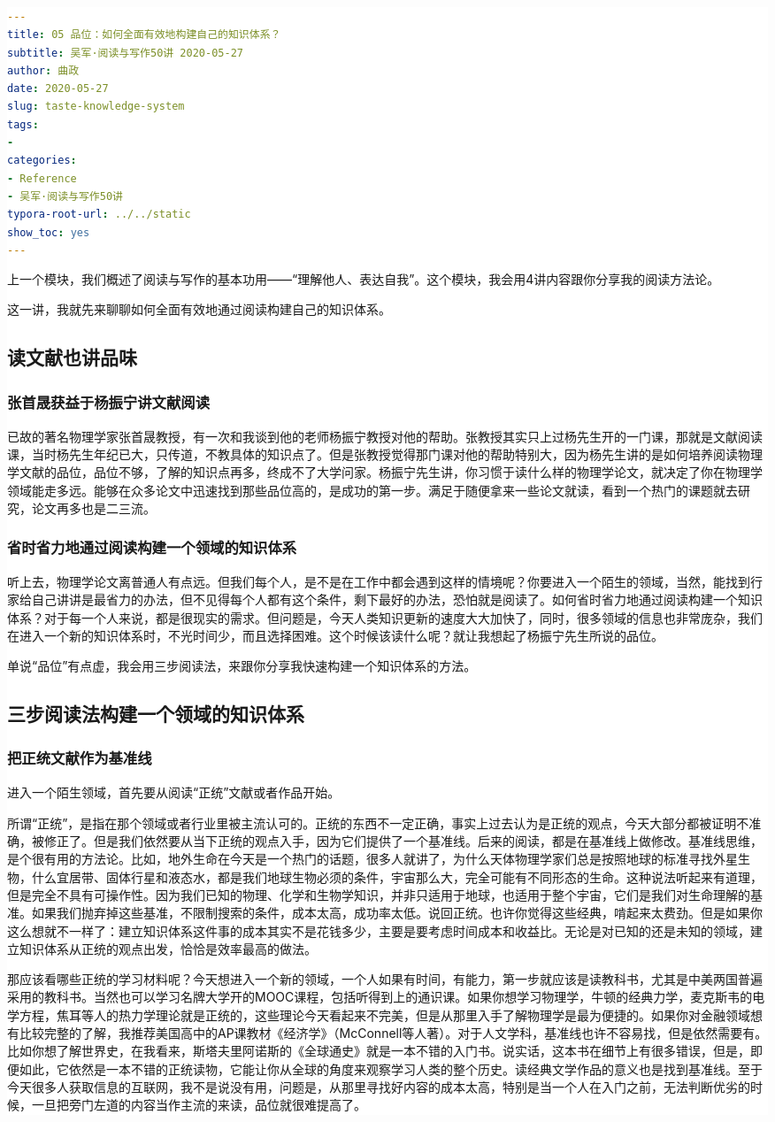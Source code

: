 ```yaml
---
title: 05 品位：如何全面有效地构建自己的知识体系？
subtitle: 吴军·阅读与写作50讲 2020-05-27
author: 曲政
date: 2020-05-27
slug: taste-knowledge-system
tags:
- 
categories:
- Reference
- 吴军·阅读与写作50讲
typora-root-url: ../../static
show_toc: yes
---
```


上一个模块，我们概述了阅读与写作的基本功用——“理解他人、表达自我”。这个模块，我会用4讲内容跟你分享我的阅读方法论。

这一讲，我就先来聊聊如何全面有效地通过阅读构建自己的知识体系。

## 读文献也讲品味

### 张首晟获益于杨振宁讲文献阅读

已故的著名物理学家张首晟教授，有一次和我谈到他的老师杨振宁教授对他的帮助。张教授其实只上过杨先生开的一门课，那就是文献阅读课，当时杨先生年纪已大，只传道，不教具体的知识点了。但是张教授觉得那门课对他的帮助特别大，因为杨先生讲的是如何培养阅读物理学文献的品位，品位不够，了解的知识点再多，终成不了大学问家。杨振宁先生讲，你习惯于读什么样的物理学论文，就决定了你在物理学领域能走多远。能够在众多论文中迅速找到那些品位高的，是成功的第一步。满足于随便拿来一些论文就读，看到一个热门的课题就去研究，论文再多也是二三流。

### 省时省力地通过阅读构建一个领域的知识体系

听上去，物理学论文离普通人有点远。但我们每个人，是不是在工作中都会遇到这样的情境呢？你要进入一个陌生的领域，当然，能找到行家给自己讲讲是最省力的办法，但不见得每个人都有这个条件，剩下最好的办法，恐怕就是阅读了。如何省时省力地通过阅读构建一个知识体系？对于每一个人来说，都是很现实的需求。但问题是，今天人类知识更新的速度大大加快了，同时，很多领域的信息也非常庞杂，我们在进入一个新的知识体系时，不光时间少，而且选择困难。这个时候该读什么呢？就让我想起了杨振宁先生所说的品位。

单说“品位”有点虚，我会用三步阅读法，来跟你分享我快速构建一个知识体系的方法。

## 三步阅读法构建一个领域的知识体系

### 把正统文献作为基准线

进入一个陌生领域，首先要从阅读“正统”文献或者作品开始。

所谓“正统”，是指在那个领域或者行业里被主流认可的。正统的东西不一定正确，事实上过去认为是正统的观点，今天大部分都被证明不准确，被修正了。但是我们依然要从当下正统的观点入手，因为它们提供了一个基准线。后来的阅读，都是在基准线上做修改。基准线思维，是个很有用的方法论。比如，地外生命在今天是一个热门的话题，很多人就讲了，为什么天体物理学家们总是按照地球的标准寻找外星生物，什么宜居带、固体行星和液态水，都是我们地球生物必须的条件，宇宙那么大，完全可能有不同形态的生命。这种说法听起来有道理，但是完全不具有可操作性。因为我们已知的物理、化学和生物学知识，并非只适用于地球，也适用于整个宇宙，它们是我们对生命理解的基准。如果我们抛弃掉这些基准，不限制搜索的条件，成本太高，成功率太低。说回正统。也许你觉得这些经典，啃起来太费劲。但是如果你这么想就不一样了：建立知识体系这件事的成本其实不是花钱多少，主要是要考虑时间成本和收益比。无论是对已知的还是未知的领域，建立知识体系从正统的观点出发，恰恰是效率最高的做法。

那应该看哪些正统的学习材料呢？今天想进入一个新的领域，一个人如果有时间，有能力，第一步就应该是读教科书，尤其是中美两国普遍采用的教科书。当然也可以学习名牌大学开的MOOC课程，包括听得到上的通识课。如果你想学习物理学，牛顿的经典力学，麦克斯韦的电学方程，焦耳等人的热力学理论就是正统的，这些理论今天看起来不完美，但是从那里入手了解物理学是最为便捷的。如果你对金融领域想有比较完整的了解，我推荐美国高中的AP课教材《经济学》（McConnell等人著）。对于人文学科，基准线也许不容易找，但是依然需要有。比如你想了解世界史，在我看来，斯塔夫里阿诺斯的《全球通史》就是一本不错的入门书。说实话，这本书在细节上有很多错误，但是，即便如此，它依然是一本不错的正统读物，它能让你从全球的角度来观察学习人类的整个历史。读经典文学作品的意义也是找到基准线。至于今天很多人获取信息的互联网，我不是说没有用，问题是，从那里寻找好内容的成本太高，特别是当一个人在入门之前，无法判断优劣的时候，一旦把旁门左道的内容当作主流的来读，品位就很难提高了。
